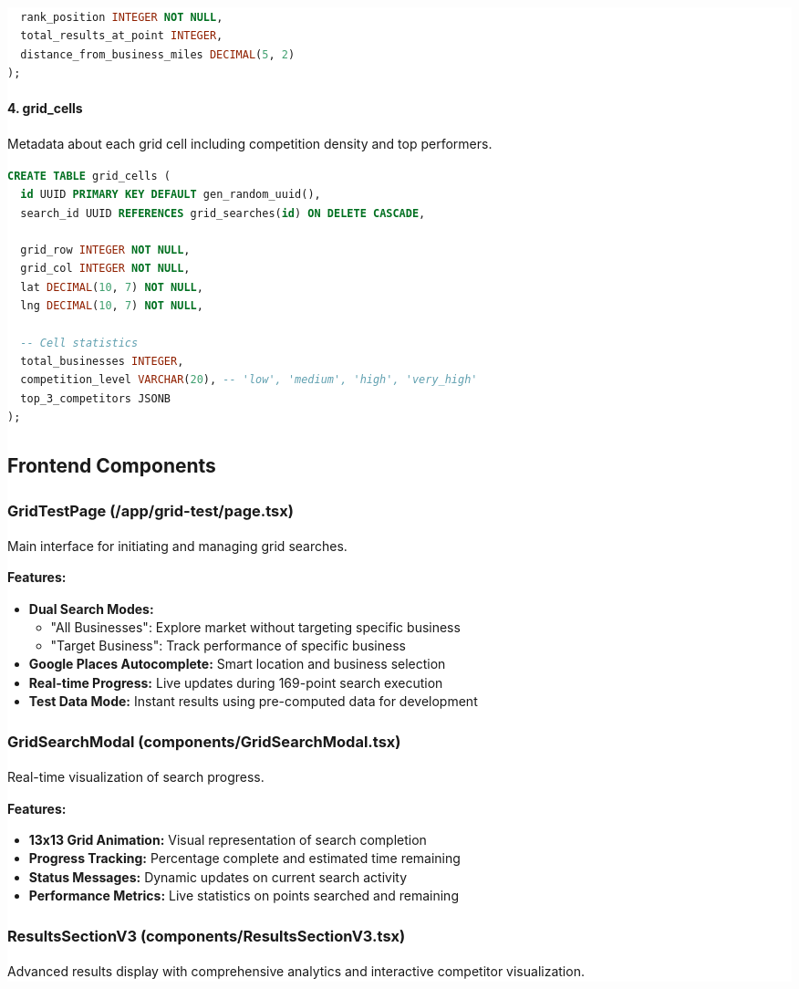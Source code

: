 ```sql
  rank_position INTEGER NOT NULL,
  total_results_at_point INTEGER,
  distance_from_business_miles DECIMAL(5, 2)
);
```

#### 4. grid_cells
Metadata about each grid cell including competition density and top performers.

```sql
CREATE TABLE grid_cells (
  id UUID PRIMARY KEY DEFAULT gen_random_uuid(),
  search_id UUID REFERENCES grid_searches(id) ON DELETE CASCADE,
  
  grid_row INTEGER NOT NULL,
  grid_col INTEGER NOT NULL,
  lat DECIMAL(10, 7) NOT NULL,
  lng DECIMAL(10, 7) NOT NULL,
  
  -- Cell statistics
  total_businesses INTEGER,
  competition_level VARCHAR(20), -- 'low', 'medium', 'high', 'very_high'
  top_3_competitors JSONB
);
```

## Frontend Components

### GridTestPage (/app/grid-test/page.tsx)
Main interface for initiating and managing grid searches.

**Features:**
- **Dual Search Modes:**
  - "All Businesses": Explore market without targeting specific business
  - "Target Business": Track performance of specific business
- **Google Places Autocomplete:** Smart location and business selection
- **Real-time Progress:** Live updates during 169-point search execution
- **Test Data Mode:** Instant results using pre-computed data for development

### GridSearchModal (components/GridSearchModal.tsx)
Real-time visualization of search progress.

**Features:**
- **13x13 Grid Animation:** Visual representation of search completion
- **Progress Tracking:** Percentage complete and estimated time remaining
- **Status Messages:** Dynamic updates on current search activity
- **Performance Metrics:** Live statistics on points searched and remaining

### ResultsSectionV3 (components/ResultsSectionV3.tsx)
Advanced results display with comprehensive analytics and interactive competitor visualization.

